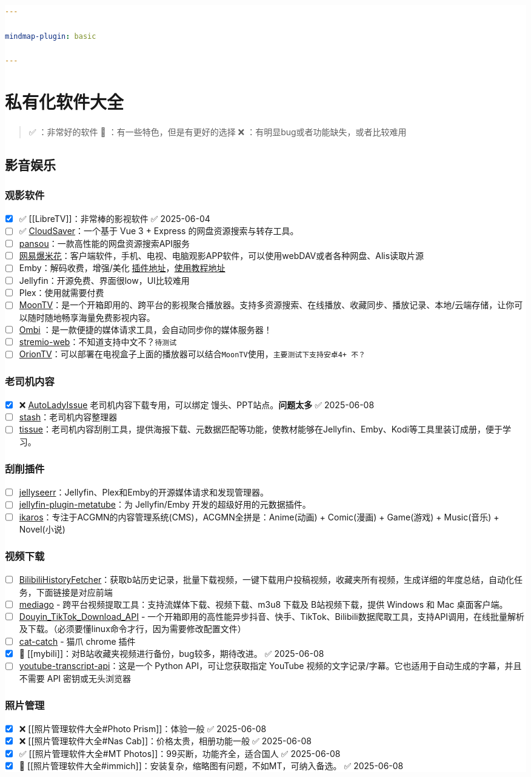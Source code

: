 ```yaml
---

mindmap-plugin: basic

---
```

# 私有化软件大全
> ✅️ ：非常好的软件 
> 🔸 ：有一些特色，但是有更好的选择 
> ❌ ：有明显bug或者功能缺失，或者比较难用

## 影音娱乐
### 观影软件
- [x] ✅️ [[LibreTV]]：非常棒的影视软件 ✅ 2025-06-04
- [ ] ✅️ [CloudSaver](https://github.com/jiangrui1994/CloudSaver)：一个基于 Vue 3 + Express 的网盘资源搜索与转存工具。
- [ ] [pansou](https://github.com/fish2018/pansou)：一款高性能的网盘资源搜索API服务
- [ ] [网易爆米花](https://bmh.163.com/)：客户端软件，手机、电视、电脑观影APP软件，可以使用webDAV或者各种网盘、Alis读取片源
- [ ] Emby：解码收费，增强/美化 [插件地址](https://github.com/Nolovenodie/emby-crx)，[使用教程地址](https://cangshui.net/5167.html)
- [ ] Jellyfin：开源免费、界面很low，UI比较难用
- [ ] Plex：使用就需要付费
- [ ] [MoonTV](https://github.com/senshinya/MoonTV)：是一个开箱即用的、跨平台的影视聚合播放器。支持多资源搜索、在线播放、收藏同步、播放记录、本地/云端存储，让你可以随时随地畅享海量免费影视内容。
- [ ] [Ombi](https://github.com/Ombi-app/Ombi) ：是一款便捷的媒体请求工具，会自动同步你的媒体服务器！
- [ ] [stremio-web](https://github.com/Stremio/stremio-web)：不知道支持中文不？`待测试`
- [ ] [OrionTV](https://github.com/zimplexing/OrionTV)：可以部署在电视盒子上面的播放器可以结合`MoonTV`使用，`主要测试下支持安卓4+ 不？`
### 老司机内容
- [x] ❌ [AutoLadyIssue](https://github.com/envyafish/AutoLadyIssue) 老司机内容下载专用，可以绑定 馒头、PPT站点。**问题太多** ✅ 2025-06-08
- [ ] [stash](https://github.com/stashapp/stash)：老司机内容整理器
- [ ] [tissue](https://github.com/chris-2s/tissue)：老司机内容刮削工具，提供海报下载、元数据匹配等功能，使教材能够在Jellyfin、Emby、Kodi等工具里装订成册，便于学习。
### 刮削插件
- [ ] [jellyseerr](https://github.com/fallenbagel/jellyseerr)：Jellyfin、Plex和Emby的开源媒体请求和发现管理器。
- [ ] [jellyfin-plugin-metatube](https://github.com/metatube-community/jellyfin-plugin-metatube)：为 Jellyfin/Emby 开发的超级好用的元数据插件。
- [ ] [ikaros](https://github.com/ikaros-dev/ikaros)：专注于ACGMN的内容管理系统(CMS)，ACGMN全拼是：Anime(动画) + Comic(漫画) + Game(游戏) + Music(音乐) + Novel(小说)
### 视频下载
- [ ] [BilibiliHistoryFetcher](https://github.com/2977094657/BilibiliHistoryFetcher)：获取b站历史记录，批量下载视频，一键下载用户投稿视频，收藏夹所有视频，生成详细的年度总结，自动化任务，下面链接是对应前端
- [ ] [mediago](https://github.com/caorushizi/mediago) - 跨平台视频提取工具：支持流媒体下载、视频下载、m3u8 下载及 B站视频下载，提供 Windows 和 Mac 桌面客户端。
- [ ] [Douyin_TikTok_Download_API](https://github.com/Evil0ctal/Douyin_TikTok_Download_API) - 一个开箱即用的高性能异步抖音、快手、TikTok、Bilibili数据爬取工具，支持API调用，在线批量解析及下载。（必须要懂linux命令才行，因为需要修改配置文件）
- [ ] [cat-catch](https://github.com/xifangczy/cat-catch) - 猫爪 chrome 插件
- [x] 🔸 [[mybili]]：对B站收藏夹视频进行备份，bug较多，期待改进。 ✅ 2025-06-08
- [ ] [youtube-transcript-api](https://github.com/jdepoix/youtube-transcript-api)：这是一个 Python API，可让您获取指定 YouTube 视频的文字记录/字幕。它也适用于自动生成的字幕，并且不需要 API 密钥或无头浏览器
### 照片管理
- [x] ❌ [[照片管理软件大全#Photo Prism]]：体验一般 ✅ 2025-06-08
- [x] ❌ [[照片管理软件大全#Nas Cab]]：价格太贵，相册功能一般 ✅ 2025-06-08
- [x] ✅️ [[照片管理软件大全#MT Photos]]：99买断，功能齐全，适合国人 ✅ 2025-06-08
- [x] 🔸 [[照片管理软件大全#immich]]：安装复杂，缩略图有问题，不如MT，可纳入备选。 ✅ 2025-06-08
